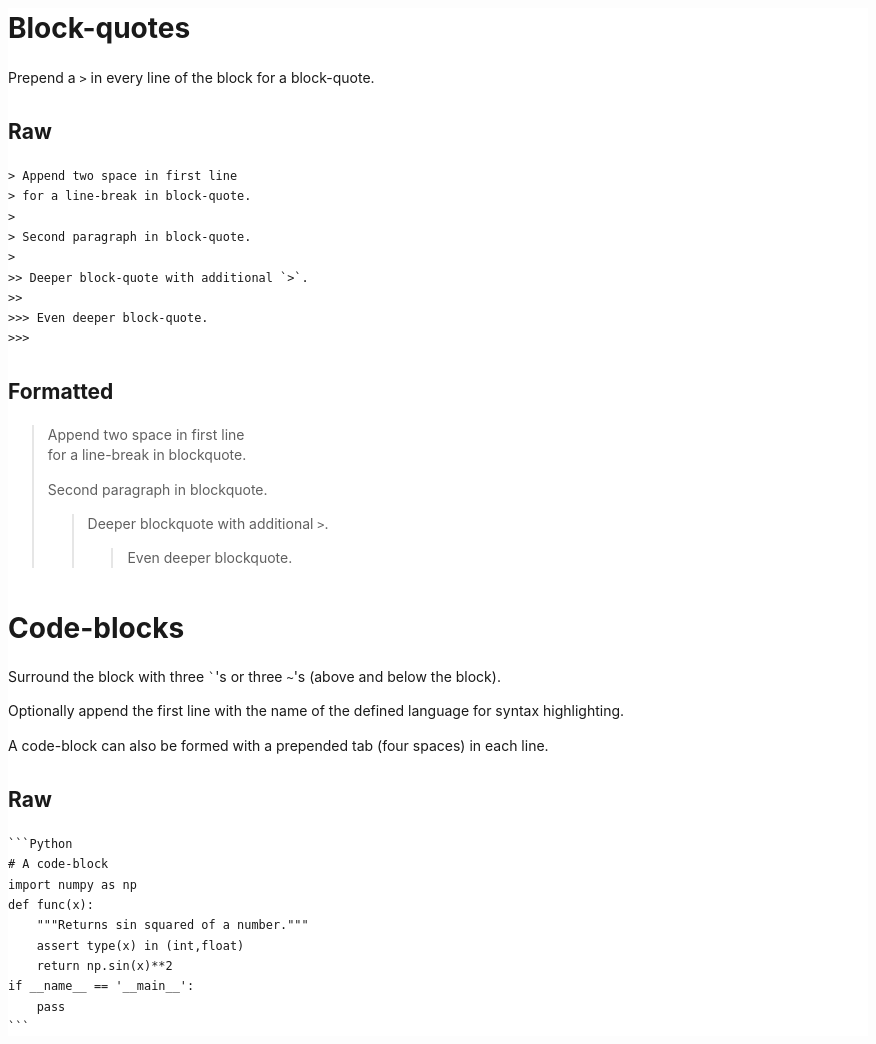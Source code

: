 # Block-quotes

Prepend a `>` in every line of the block for a block-quote.

## Raw

```
> Append two space in first line  
> for a line-break in block-quote.
>
> Second paragraph in block-quote.
>
>> Deeper block-quote with additional `>`.
>>
>>> Even deeper block-quote.
>>>
```

## Formatted

> Append two space in first line  
> for a line-break in blockquote.
>
> Second paragraph in blockquote.
>
>> Deeper blockquote with additional `>`.
>>
>>> Even deeper blockquote.
>>>

# Code-blocks

Surround the block with three `` ` ``'s or three `~`'s (above and below the block).

Optionally append the first line with the name of the defined language for syntax highlighting.

A code-block can also be formed with a prepended tab (four spaces) in each line.

## Raw

~~~
```Python
# A code-block
import numpy as np
def func(x):
	"""Returns sin squared of a number."""
	assert type(x) in (int,float)
	return np.sin(x)**2
if __name__ == '__main__':
	pass
```
~~~
